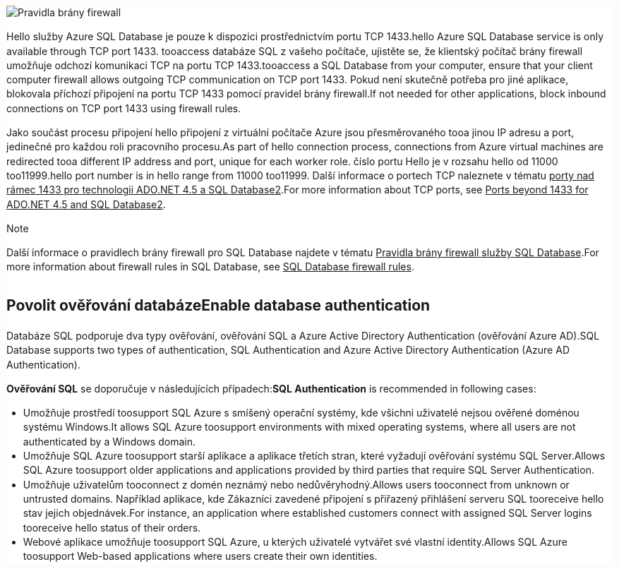 ![Pravidla brány firewall](./media/azure-database-security-best-practices/azure-database-security-best-practices-Fig1.png)

<span data-ttu-id="8f843-130">Hello služby Azure SQL Database je pouze k dispozici prostřednictvím portu TCP 1433.</span><span class="sxs-lookup"><span data-stu-id="8f843-130">hello Azure SQL Database service is only available through TCP port 1433.</span></span> <span data-ttu-id="8f843-131">tooaccess databáze SQL z vašeho počítače, ujistěte se, že klientský počítač brány firewall umožňuje odchozí komunikaci TCP na portu TCP 1433.</span><span class="sxs-lookup"><span data-stu-id="8f843-131">tooaccess a SQL Database from your computer, ensure that your client computer firewall allows outgoing TCP communication on TCP port 1433.</span></span> <span data-ttu-id="8f843-132">Pokud není skutečně potřeba pro jiné aplikace, blokovala příchozí připojení na portu TCP 1433 pomocí pravidel brány firewall.</span><span class="sxs-lookup"><span data-stu-id="8f843-132">If not needed for other applications, block inbound connections on TCP port 1433 using firewall rules.</span></span>

<span data-ttu-id="8f843-133">Jako součást procesu připojení hello připojení z virtuální počítače Azure jsou přesměrovaného tooa jinou IP adresu a port, jedinečné pro každou roli pracovního procesu.</span><span class="sxs-lookup"><span data-stu-id="8f843-133">As part of hello connection process, connections from Azure virtual machines are redirected tooa different IP address and port, unique for each worker role.</span></span> <span data-ttu-id="8f843-134">číslo portu Hello je v rozsahu hello od 11000 too11999.</span><span class="sxs-lookup"><span data-stu-id="8f843-134">hello port number is in hello range from 11000 too11999.</span></span> <span data-ttu-id="8f843-135">Další informace o portech TCP naleznete v tématu [porty nad rámec 1433 pro technologii ADO.NET 4.5 a SQL Database2](https://docs.microsoft.com/azure/sql-database/sql-database-develop-direct-route-ports-adonet-v12).</span><span class="sxs-lookup"><span data-stu-id="8f843-135">For more information about TCP ports, see [Ports beyond 1433 for ADO.NET 4.5 and SQL Database2](https://docs.microsoft.com/azure/sql-database/sql-database-develop-direct-route-ports-adonet-v12).</span></span>

> [!Note]
> <span data-ttu-id="8f843-136">Další informace o pravidlech brány firewall pro SQL Database najdete v tématu [Pravidla brány firewall služby SQL Database](https://docs.microsoft.com/azure/sql-database/sql-database-firewall-configure).</span><span class="sxs-lookup"><span data-stu-id="8f843-136">For more information about firewall rules in SQL Database, see [SQL Database firewall rules](https://docs.microsoft.com/azure/sql-database/sql-database-firewall-configure).</span></span>

## <a name="enable-database-authentication"></a><span data-ttu-id="8f843-137">Povolit ověřování databáze</span><span class="sxs-lookup"><span data-stu-id="8f843-137">Enable database authentication</span></span>
<span data-ttu-id="8f843-138">Databáze SQL podporuje dva typy ověřování, ověřování SQL a Azure Active Directory Authentication (ověřování Azure AD).</span><span class="sxs-lookup"><span data-stu-id="8f843-138">SQL Database supports two types of authentication, SQL Authentication and Azure Active Directory Authentication (Azure AD Authentication).</span></span>

<span data-ttu-id="8f843-139">**Ověřování SQL** se doporučuje v následujících případech:</span><span class="sxs-lookup"><span data-stu-id="8f843-139">**SQL Authentication** is recommended in following cases:</span></span>

-   <span data-ttu-id="8f843-140">Umožňuje prostředí toosupport SQL Azure s smíšený operační systémy, kde všichni uživatelé nejsou ověřené doménou systému Windows.</span><span class="sxs-lookup"><span data-stu-id="8f843-140">It allows SQL Azure toosupport environments with mixed operating systems, where all users are not authenticated by a Windows domain.</span></span>
-   <span data-ttu-id="8f843-141">Umožňuje SQL Azure toosupport starší aplikace a aplikace třetích stran, které vyžadují ověřování systému SQL Server.</span><span class="sxs-lookup"><span data-stu-id="8f843-141">Allows SQL Azure toosupport older applications and applications provided by third parties that require SQL Server Authentication.</span></span>
-   <span data-ttu-id="8f843-142">Umožňuje uživatelům tooconnect z domén neznámý nebo nedůvěryhodný.</span><span class="sxs-lookup"><span data-stu-id="8f843-142">Allows users tooconnect from unknown or untrusted domains.</span></span> <span data-ttu-id="8f843-143">Například aplikace, kde Zákazníci zavedené připojení s přiřazený přihlášení serveru SQL tooreceive hello stav jejich objednávek.</span><span class="sxs-lookup"><span data-stu-id="8f843-143">For instance, an application where established customers connect with assigned SQL Server logins tooreceive hello status of their orders.</span></span>
-   <span data-ttu-id="8f843-144">Webové aplikace umožňuje toosupport SQL Azure, u kterých uživatelé vytvářet své vlastní identity.</span><span class="sxs-lookup"><span data-stu-id="8f843-144">Allows SQL Azure toosupport Web-based applications where users create their own identities.</span></span>